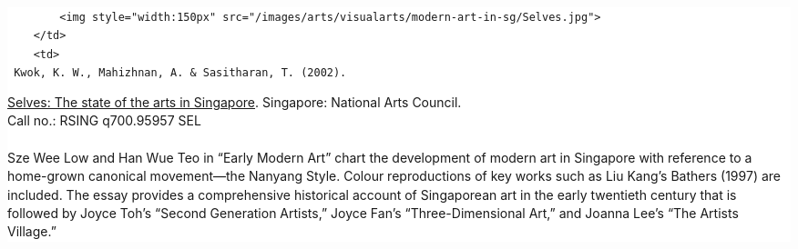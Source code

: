             <img style="width:150px" src="/images/arts/visualarts/modern-art-in-sg/Selves.jpg">
        </td>
        <td>
     Kwok, K. W., Mahizhnan, A. & Sasitharan, T. (2002). 
<a href="https://eservice.nlb.gov.sg/item_holding.aspx?bid=10798830">Selves: The state of the arts in Singapore</a>. Singapore: National Arts Council. 
<br>Call no.: RSING q700.95957 SEL
<br>
<br>
       Sze Wee Low and Han Wue Teo in “Early Modern Art” chart the development of modern art in Singapore with reference to a home-grown canonical movement—the Nanyang Style. Colour reproductions of key works such as Liu Kang’s Bathers (1997) are included. The essay provides a comprehensive historical account of Singaporean art in the early twentieth century that is followed by Joyce Toh’s “Second Generation Artists,” Joyce Fan’s “Three-Dimensional Art,” and Joanna Lee’s “The Artists Village.”
        </td>
    </tr>
	 	 <tr>
        <td>